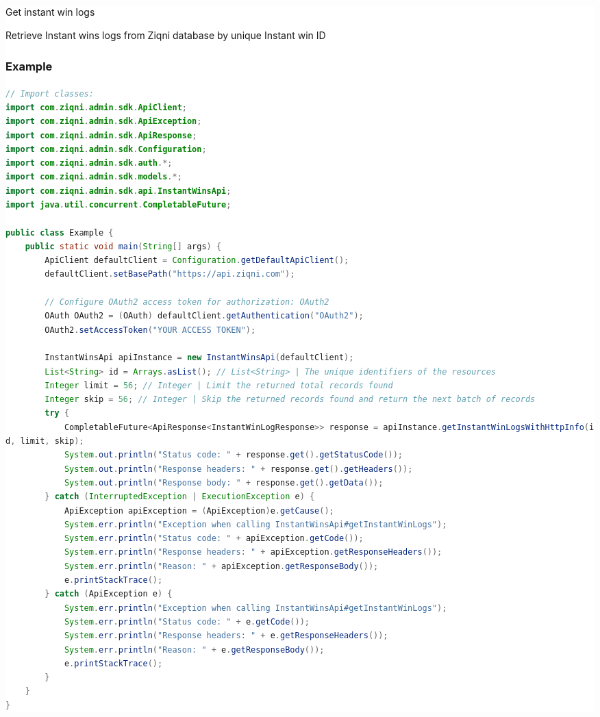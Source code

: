 Get instant win logs

Retrieve Instant wins logs from Ziqni database by unique Instant win ID

### Example

```java
// Import classes:
import com.ziqni.admin.sdk.ApiClient;
import com.ziqni.admin.sdk.ApiException;
import com.ziqni.admin.sdk.ApiResponse;
import com.ziqni.admin.sdk.Configuration;
import com.ziqni.admin.sdk.auth.*;
import com.ziqni.admin.sdk.models.*;
import com.ziqni.admin.sdk.api.InstantWinsApi;
import java.util.concurrent.CompletableFuture;

public class Example {
    public static void main(String[] args) {
        ApiClient defaultClient = Configuration.getDefaultApiClient();
        defaultClient.setBasePath("https://api.ziqni.com");
        
        // Configure OAuth2 access token for authorization: OAuth2
        OAuth OAuth2 = (OAuth) defaultClient.getAuthentication("OAuth2");
        OAuth2.setAccessToken("YOUR ACCESS TOKEN");

        InstantWinsApi apiInstance = new InstantWinsApi(defaultClient);
        List<String> id = Arrays.asList(); // List<String> | The unique identifiers of the resources
        Integer limit = 56; // Integer | Limit the returned total records found
        Integer skip = 56; // Integer | Skip the returned records found and return the next batch of records
        try {
            CompletableFuture<ApiResponse<InstantWinLogResponse>> response = apiInstance.getInstantWinLogsWithHttpInfo(id, limit, skip);
            System.out.println("Status code: " + response.get().getStatusCode());
            System.out.println("Response headers: " + response.get().getHeaders());
            System.out.println("Response body: " + response.get().getData());
        } catch (InterruptedException | ExecutionException e) {
            ApiException apiException = (ApiException)e.getCause();
            System.err.println("Exception when calling InstantWinsApi#getInstantWinLogs");
            System.err.println("Status code: " + apiException.getCode());
            System.err.println("Response headers: " + apiException.getResponseHeaders());
            System.err.println("Reason: " + apiException.getResponseBody());
            e.printStackTrace();
        } catch (ApiException e) {
            System.err.println("Exception when calling InstantWinsApi#getInstantWinLogs");
            System.err.println("Status code: " + e.getCode());
            System.err.println("Response headers: " + e.getResponseHeaders());
            System.err.println("Reason: " + e.getResponseBody());
            e.printStackTrace();
        }
    }
}
```
